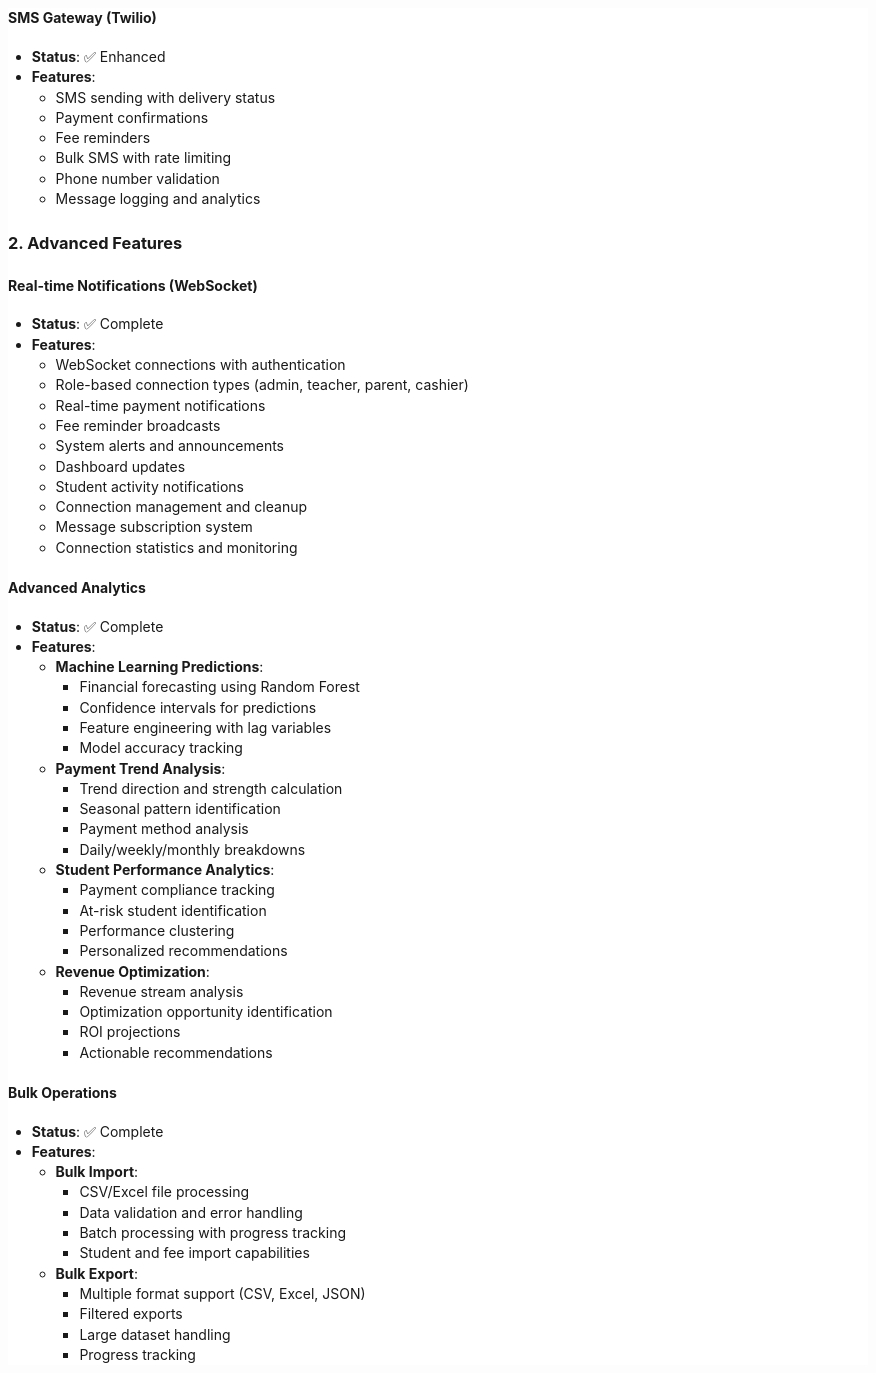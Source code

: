 #### SMS Gateway (Twilio)
- **Status**: ✅ Enhanced
- **Features**:
  - SMS sending with delivery status
  - Payment confirmations
  - Fee reminders
  - Bulk SMS with rate limiting
  - Phone number validation
  - Message logging and analytics

### 2. Advanced Features

#### Real-time Notifications (WebSocket)
- **Status**: ✅ Complete
- **Features**:
  - WebSocket connections with authentication
  - Role-based connection types (admin, teacher, parent, cashier)
  - Real-time payment notifications
  - Fee reminder broadcasts
  - System alerts and announcements
  - Dashboard updates
  - Student activity notifications
  - Connection management and cleanup
  - Message subscription system
  - Connection statistics and monitoring

#### Advanced Analytics
- **Status**: ✅ Complete
- **Features**:
  - **Machine Learning Predictions**:
    - Financial forecasting using Random Forest
    - Confidence intervals for predictions
    - Feature engineering with lag variables
    - Model accuracy tracking
  - **Payment Trend Analysis**:
    - Trend direction and strength calculation
    - Seasonal pattern identification
    - Payment method analysis
    - Daily/weekly/monthly breakdowns
  - **Student Performance Analytics**:
    - Payment compliance tracking
    - At-risk student identification
    - Performance clustering
    - Personalized recommendations
  - **Revenue Optimization**:
    - Revenue stream analysis
    - Optimization opportunity identification
    - ROI projections
    - Actionable recommendations

#### Bulk Operations
- **Status**: ✅ Complete
- **Features**:
  - **Bulk Import**:
    - CSV/Excel file processing
    - Data validation and error handling
    - Batch processing with progress tracking
    - Student and fee import capabilities
  - **Bulk Export**:
    - Multiple format support (CSV, Excel, JSON)
    - Filtered exports
    - Large dataset handling
    - Progress tracking